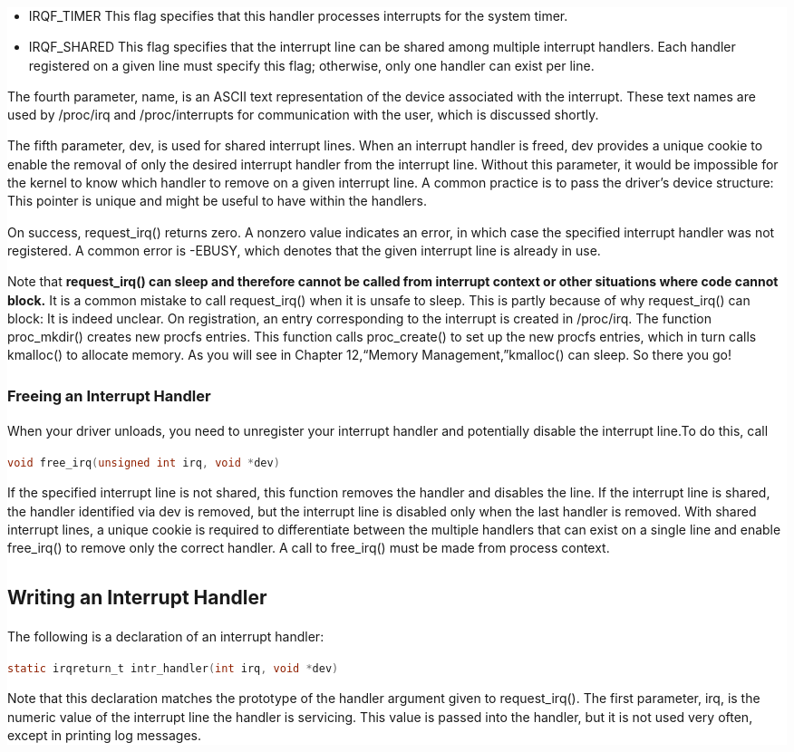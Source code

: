 * IRQF_TIMER
  This flag specifies that this handler processes interrupts for the system timer.

* IRQF_SHARED
  This flag specifies that the interrupt line can be shared among multiple interrupt handlers. Each handler registered on a given line must specify this flag; otherwise, only one handler can exist per line.

The fourth parameter, name, is an ASCII text representation of the device associated with the interrupt. These text names are used by /proc/irq and /proc/interrupts for communication with the user, which is discussed shortly.

The fifth parameter, dev, is used for shared interrupt lines. When an interrupt handler is freed, dev provides a unique cookie to enable the removal of only the desired interrupt handler from the interrupt line. Without this parameter, it would be impossible for the kernel to know which handler to remove on a given interrupt line. A common practice is to pass the driver’s device structure: This pointer is unique and might be useful to have within the handlers.

On success, request_irq() returns zero. A nonzero value indicates an error, in which case the specified interrupt handler was not registered. A common error is -EBUSY, which denotes that the given interrupt line is already in use.

Note that **request_irq() can sleep and therefore cannot be called from interrupt context or other situations where code cannot block.** It is a common mistake to call request_irq() when it is unsafe to sleep. This is partly because of why request_irq() can block: It is indeed unclear. On registration, an entry corresponding to the interrupt is created in /proc/irq. The function proc_mkdir() creates new procfs entries. This function calls proc_create() to set up the new procfs entries, which in turn calls kmalloc() to allocate memory. As you will see in Chapter 12,“Memory Management,”kmalloc() can sleep. So there you go!


### Freeing an Interrupt Handler
When your driver unloads, you need to unregister your interrupt handler and potentially disable the interrupt line.To do this, call

```c
void free_irq(unsigned int irq, void *dev)
```

If the specified interrupt line is not shared, this function removes the handler and disables the line. If the interrupt line is shared, the handler identified via dev is removed, but the interrupt line is disabled only when the last handler is removed. With shared interrupt lines, a unique cookie is required to differentiate between the multiple handlers that can exist on a single line and enable free_irq() to remove only the correct handler. A call to free_irq() must be made from process context.

## Writing an Interrupt Handler
The following is a declaration of an interrupt handler:

```c
static irqreturn_t intr_handler(int irq, void *dev)
```

Note that this declaration matches the prototype of the handler argument given to request_irq(). The first parameter, irq, is the numeric value of the interrupt line the handler is servicing. This value is passed into the handler, but it is not used very often, except in printing log messages.

